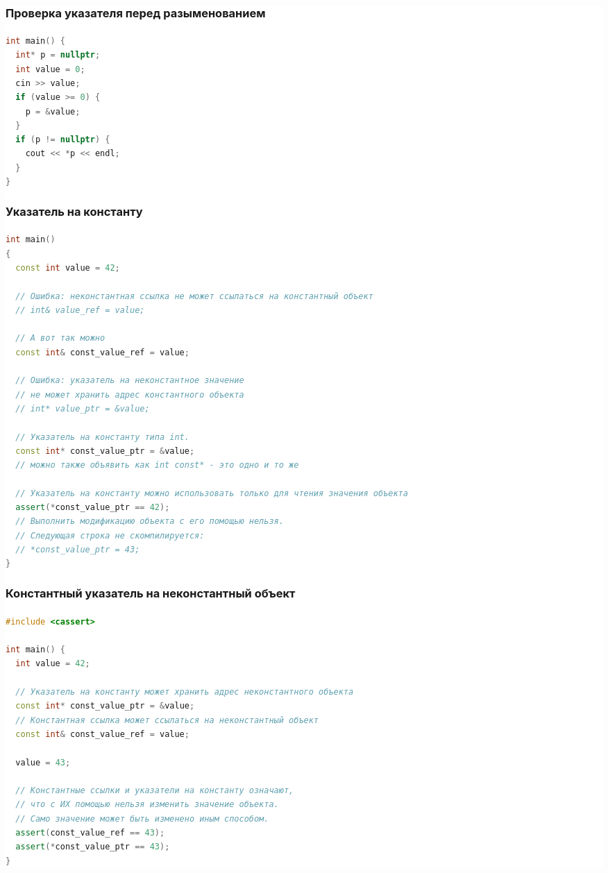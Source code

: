 ### Проверка указателя перед разыменованием
```c++
int main() {
  int* p = nullptr;
  int value = 0;
  cin >> value;
  if (value >= 0) {
    p = &value;
  }
  if (p != nullptr) {
    cout << *p << endl;
  }
}
```

### Указатель на константу
```c++
int main()
{
  const int value = 42;
 
  // Ошибка: неконстантная ссылка не может ссылаться на константный объект
  // int& value_ref = value;
 
  // А вот так можно
  const int& const_value_ref = value;
 
  // Ошибка: указатель на неконстантное значение
  // не может хранить адрес константного объекта
  // int* value_ptr = &value;
 
  // Указатель на константу типа int.
  const int* const_value_ptr = &value;
  // можно также объявить как int const* - это одно и то же
 
  // Указатель на константу можно использовать только для чтения значения объекта
  assert(*const_value_ptr == 42);
  // Выполнить модификацию объекта с его помощью нельзя. 
  // Следующая строка не скомпилируется:
  // *const_value_ptr = 43;
}
```

### Константный указатель на неконстантный объект
```c++
#include <cassert>
 
int main() {
  int value = 42;
 
  // Указатель на константу может хранить адрес неконстантного объекта
  const int* const_value_ptr = &value;
  // Константная ссылка может ссылаться на неконстантный объект
  const int& const_value_ref = value;
 
  value = 43;
 
  // Константные ссылки и указатели на константу означают,
  // что с ИХ помощью нельзя изменить значение объекта.
  // Само значение может быть изменено иным способом.
  assert(const_value_ref == 43);
  assert(*const_value_ptr == 43);
}
```